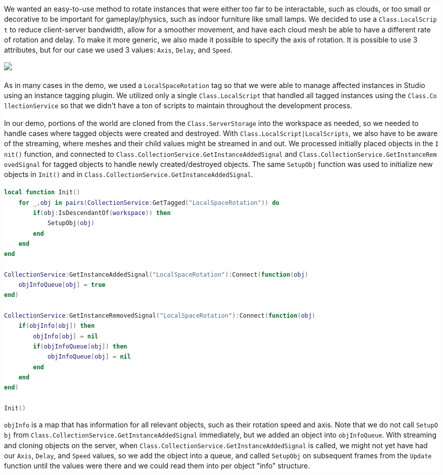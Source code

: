 We wanted an easy-to-use method to rotate instances that were either too far to be interactable, such as clouds, or too small or decorative to be important for gameplay/physics, such as indoor furniture like small lamps. We decided to use a `Class.LocalScript` to reduce client-server bandwidth, allow for a smoother movement, and have each cloud mesh be able to have a different rate of rotation and delay. To make it more generic, we also made it possible to specify the axis of rotation. It is possible to use 3 attributes, but for our case we used 3 values: `Axis`, `Delay`, and `Speed`.

<img src="../../assets/resources/mystery-of-duvall-drive/developing-a-moving-world/main-vortex-settings.png" width="30%" />

As in many cases in the demo, we used a `LocalSpaceRotation` tag so that we were able to manage affected instances in Studio using an instance tagging plugin. We utilized only a single `Class.LocalScript` that handled all tagged instances using the `Class.CollectionService` so that we didn't have a ton of scripts to maintain throughout the development process.

In our demo, portions of the world are cloned from the `Class.ServerStorage` into the workspace as needed, so we needed to handle cases where tagged objects were created and destroyed. With `Class.LocalScript|LocalScripts`, we also have to be aware of the streaming, where meshes and their child values might be streamed in and out. We processed initially placed objects in the `Init()` function, and connected to `Class.CollectionService.GetInstanceAddedSignal` and `Class.CollectionService.GetInstanceRemovedSignal` for tagged objects to handle newly created/destroyed objects. The same `SetupObj` function was used to initialize new objects in `Init()` and in `Class.CollectionService.GetInstanceAddedSignal`.

```lua
local function Init()
	for _,obj in pairs(CollectionService:GetTagged("LocalSpaceRotation")) do
		if(obj:IsDescendantOf(workspace)) then
			SetupObj(obj)
		end
	end
end

CollectionService:GetInstanceAddedSignal("LocalSpaceRotation"):Connect(function(obj)
	objInfoQueue[obj] = true
end)

CollectionService:GetInstanceRemovedSignal("LocalSpaceRotation"):Connect(function(obj)
	if(objInfo[obj]) then
		objInfo[obj] = nil
		if(objInfoQueue[obj]) then
			objInfoQueue[obj] = nil
		end
	end
end)

Init()
```

`objInfo` is a map that has information for all relevant objects, such as their rotation speed and axis. Note that we do not call `SetupObj` from `Class.CollectionService.GetInstanceAddedSignal` immediately, but we added an object into `objInfoQueue`. With streaming and cloning objects on the server, when `Class.CollectionService.GetInstanceAddedSignal` is called, we might not yet have had our `Axis`, `Delay`, and `Speed` values, so we add the object into a queue, and called `SetupObj` on subsequent frames from the `Update` function until the values were there and we could read them into per object "info" structure.
